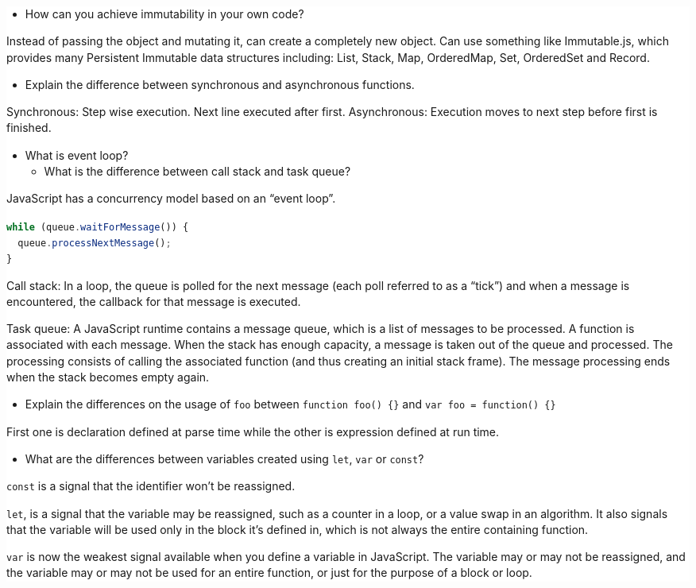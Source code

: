   * How can you achieve immutability in your own code?

Instead of passing the object and mutating it, can create a completely new object. Can use something like Immutable.js, which provides many Persistent Immutable data structures including: List, Stack, Map, OrderedMap, Set, OrderedSet and Record.

* Explain the difference between synchronous and asynchronous functions.

Synchronous: Step wise execution. Next line executed after first. Asynchronous: Execution moves to next step before first is finished. 

* What is event loop?
  * What is the difference between call stack and task queue?

JavaScript has a concurrency model based on an “event loop”. 

```javascript
while (queue.waitForMessage()) {
  queue.processNextMessage();
}
```

Call stack: In a loop, the queue is polled for the next message (each poll referred to as a “tick”) and when a message is encountered, the callback for that message is executed.

Task queue: A JavaScript runtime contains a message queue, which is a list of messages to be processed. A function is associated with each message. When the stack has enough capacity, a message is taken out of the queue and processed. The processing consists of calling the associated function (and thus creating an initial stack frame). The message processing ends when the stack becomes empty again.
  
* Explain the differences on the usage of `foo` between `function foo() {}` and `var foo = function() {}`

First one is declaration defined at parse time while the other is expression defined at run time.

* What are the differences between variables created using `let`, `var` or `const`?

`const` is a signal that the identifier won’t be reassigned.

`let`, is a signal that the variable may be reassigned, such as a counter in a loop, or a value swap in an algorithm. It also signals that the variable will be used only in the block it’s defined in, which is not always the entire containing function.

`var` is now the weakest signal available when you define a variable in JavaScript. The variable may or may not be reassigned, and the variable may or may not be used for an entire function, or just for the purpose of a block or loop.
